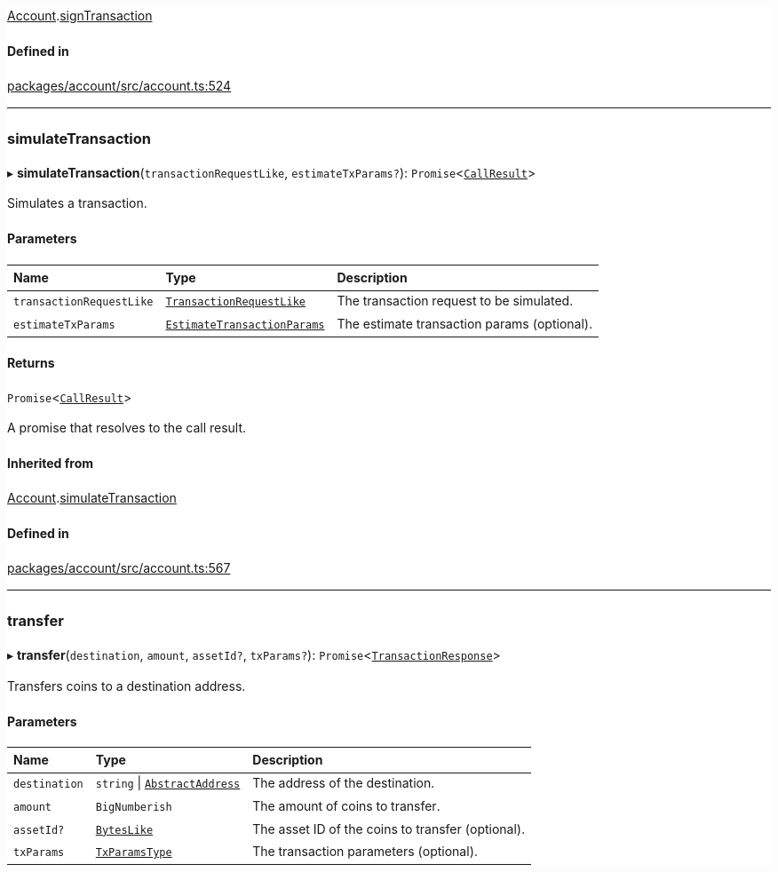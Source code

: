 [Account](/api/Account/Account.md).[signTransaction](/api/Account/Account.md#signtransaction)

#### Defined in

[packages/account/src/account.ts:524](https://github.com/FuelLabs/fuels-ts/blob/45c62a98f2272774585dbb6dc3037ebe3e275042/packages/account/src/account.ts#L524)

___

### simulateTransaction

▸ **simulateTransaction**(`transactionRequestLike`, `estimateTxParams?`): `Promise`&lt;[`CallResult`](/api/Account/index.md#callresult)\>

Simulates a transaction.

#### Parameters

| Name | Type | Description |
| :------ | :------ | :------ |
| `transactionRequestLike` | [`TransactionRequestLike`](/api/Account/index.md#transactionrequestlike) | The transaction request to be simulated. |
| `estimateTxParams` | [`EstimateTransactionParams`](/api/Account/index.md#estimatetransactionparams) | The estimate transaction params (optional). |

#### Returns

`Promise`&lt;[`CallResult`](/api/Account/index.md#callresult)\>

A promise that resolves to the call result.

#### Inherited from

[Account](/api/Account/Account.md).[simulateTransaction](/api/Account/Account.md#simulatetransaction)

#### Defined in

[packages/account/src/account.ts:567](https://github.com/FuelLabs/fuels-ts/blob/45c62a98f2272774585dbb6dc3037ebe3e275042/packages/account/src/account.ts#L567)

___

### transfer

▸ **transfer**(`destination`, `amount`, `assetId?`, `txParams?`): `Promise`&lt;[`TransactionResponse`](/api/Account/TransactionResponse.md)\>

Transfers coins to a destination address.

#### Parameters

| Name | Type | Description |
| :------ | :------ | :------ |
| `destination` | `string` \| [`AbstractAddress`](/api/Interfaces/AbstractAddress.md) | The address of the destination. |
| `amount` | `BigNumberish` | The amount of coins to transfer. |
| `assetId?` | [`BytesLike`](/api/Interfaces/index.md#byteslike) | The asset ID of the coins to transfer (optional). |
| `txParams` | [`TxParamsType`](/api/Account/index.md#txparamstype) | The transaction parameters (optional). |
